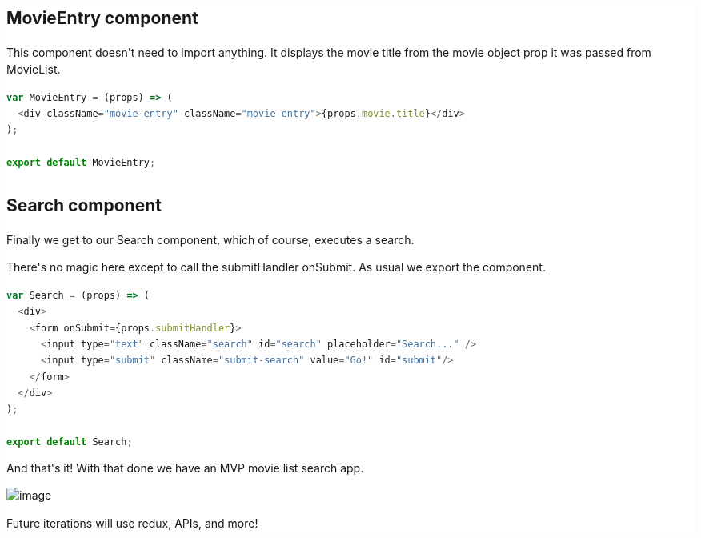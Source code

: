 ## MovieEntry component
This component doesn't need to import anything. It displays the movie title from the movie object prop it was passed from MovieList.

```javascript
var MovieEntry = (props) => (
  <div className="movie-entry" className="movie-entry">{props.movie.title}</div>
);

export default MovieEntry;
```

## Search component
Finally we get to our Search component, which of course, executes a search.

There's no magic here except to call the submitHandler onSubmit. As usual we export the component.
```javascript
var Search = (props) => (
  <div>
    <form onSubmit={props.submitHandler}>
      <input type="text" className="search" id="search" placeholder="Search..." />
      <input type="submit" className="submit-search" value="Go!" id="submit"/>
    </form>
  </div>
);

export default Search;
```

And that's it! With that done we have an MVP movie list search app.

![image](/images/movieList1.png)

Future iterations will use redux, APIs, and more!
